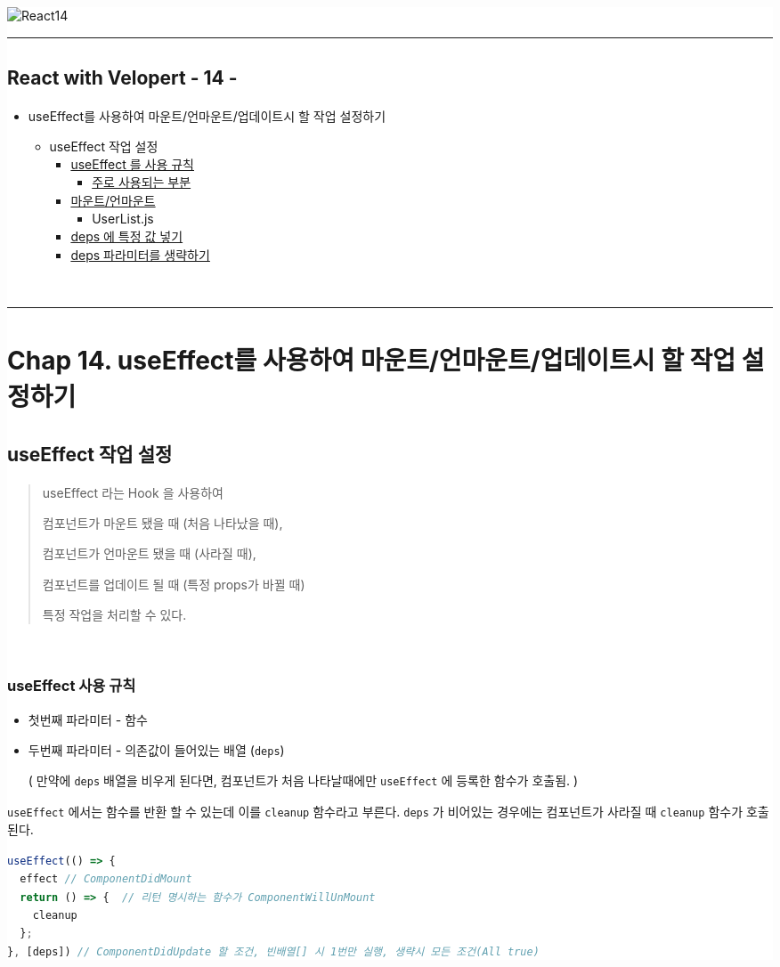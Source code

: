 ![React14](https://user-images.githubusercontent.com/31315644/71559908-d97ce480-2aa6-11ea-94f6-b99d87a3fbc3.png)

------

## React with Velopert - 14 -

- useEffect를 사용하여 마운트/언마운트/업데이트시 할 작업 설정하기
  
  - useEffect 작업 설정
    - [useEffect 를 사용 규칙](#a1)
      - [주로 사용되는 부분](#a2)
    - [마운트/언마운트](#a3)
      - UserList.js
    - [deps 에 특정 값 넣기](#a4)
    - [deps 파라미터를 생략하기](#a5)
  

<br/>

------

# Chap 14. useEffect를 사용하여 마운트/언마운트/업데이트시 할 작업 설정하기

## useEffect 작업 설정

>  useEffect 라는 Hook 을 사용하여 
>
>  컴포넌트가 마운트 됐을 때 (처음 나타났을 때), 
>
>  컴포넌트가 언마운트 됐을 때 (사라질 때), 
>
>  컴포넌트를 업데이트 될 때 (특정 props가 바뀔 때) 
>
>  특정 작업을 처리할 수 있다.

<br/>

### useEffect 사용 규칙 <a id="a1"></a>

- 첫번째 파라미터 - 함수 

- 두번째 파라미터 - 의존값이 들어있는 배열 (`deps`) 

  ( 만약에 `deps` 배열을 비우게 된다면, 컴포넌트가 처음 나타날때에만 `useEffect` 에 등록한 함수가 호출됨. )

`useEffect` 에서는 함수를 반환 할 수 있는데 이를 `cleanup` 함수라고 부른다.
`deps` 가 비어있는 경우에는 컴포넌트가 사라질 때 `cleanup` 함수가 호출된다.

```jsx
useEffect(() => {
  effect // ComponentDidMount
  return () => {  // 리턴 명시하는 함수가 ComponentWillUnMount
    cleanup
  };
}, [deps]) // ComponentDidUpdate 할 조건, 빈배열[] 시 1번만 실행, 생략시 모든 조건(All true)
```
